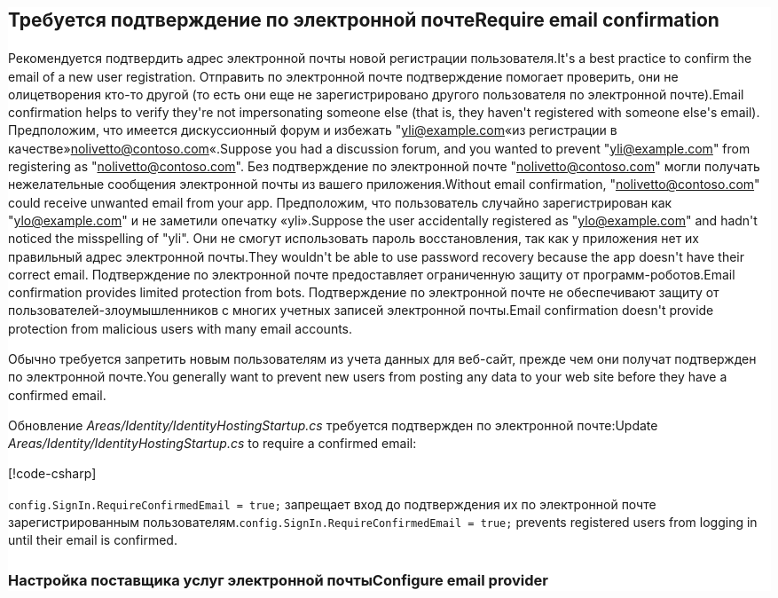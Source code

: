 <a name="prevent-login-at-registration"></a>
## <a name="require-email-confirmation"></a><span data-ttu-id="e5092-137">Требуется подтверждение по электронной почте</span><span class="sxs-lookup"><span data-stu-id="e5092-137">Require email confirmation</span></span>

<span data-ttu-id="e5092-138">Рекомендуется подтвердить адрес электронной почты новой регистрации пользователя.</span><span class="sxs-lookup"><span data-stu-id="e5092-138">It's a best practice to confirm the email of a new user registration.</span></span> <span data-ttu-id="e5092-139">Отправить по электронной почте подтверждение помогает проверить, они не олицетворения кто-то другой (то есть они еще не зарегистрировано другого пользователя по электронной почте).</span><span class="sxs-lookup"><span data-stu-id="e5092-139">Email confirmation helps to verify they're not impersonating someone else (that is, they haven't registered with someone else's email).</span></span> <span data-ttu-id="e5092-140">Предположим, что имеется дискуссионный форум и избежать "yli@example.com«из регистрации в качестве»nolivetto@contoso.com«.</span><span class="sxs-lookup"><span data-stu-id="e5092-140">Suppose you had a discussion forum, and you wanted to prevent "yli@example.com" from registering as "nolivetto@contoso.com".</span></span> <span data-ttu-id="e5092-141">Без подтверждение по электронной почте "nolivetto@contoso.com" могли получать нежелательные сообщения электронной почты из вашего приложения.</span><span class="sxs-lookup"><span data-stu-id="e5092-141">Without email confirmation, "nolivetto@contoso.com" could receive unwanted email from your app.</span></span> <span data-ttu-id="e5092-142">Предположим, что пользователь случайно зарегистрирован как "ylo@example.com" и не заметили опечатку «yli».</span><span class="sxs-lookup"><span data-stu-id="e5092-142">Suppose the user accidentally registered as "ylo@example.com" and hadn't noticed the misspelling of "yli".</span></span> <span data-ttu-id="e5092-143">Они не смогут использовать пароль восстановления, так как у приложения нет их правильный адрес электронной почты.</span><span class="sxs-lookup"><span data-stu-id="e5092-143">They wouldn't be able to use password recovery because the app doesn't have their correct email.</span></span> <span data-ttu-id="e5092-144">Подтверждение по электронной почте предоставляет ограниченную защиту от программ-роботов.</span><span class="sxs-lookup"><span data-stu-id="e5092-144">Email confirmation provides limited protection from bots.</span></span> <span data-ttu-id="e5092-145">Подтверждение по электронной почте не обеспечивают защиту от пользователей-злоумышленников с многих учетных записей электронной почты.</span><span class="sxs-lookup"><span data-stu-id="e5092-145">Email confirmation doesn't provide protection from malicious users with many email accounts.</span></span>

<span data-ttu-id="e5092-146">Обычно требуется запретить новым пользователям из учета данных для веб-сайт, прежде чем они получат подтвержден по электронной почте.</span><span class="sxs-lookup"><span data-stu-id="e5092-146">You generally want to prevent new users from posting any data to your web site before they have a confirmed email.</span></span>

<span data-ttu-id="e5092-147">Обновление *Areas/Identity/IdentityHostingStartup.cs* требуется подтвержден по электронной почте:</span><span class="sxs-lookup"><span data-stu-id="e5092-147">Update *Areas/Identity/IdentityHostingStartup.cs*  to require a confirmed email:</span></span>

[!code-csharp[](accconfirm/sample/WebPWrecover21/Areas/Identity/IdentityHostingStartup.cs?name=snippet1&highlight=10-13)]

<span data-ttu-id="e5092-148">`config.SignIn.RequireConfirmedEmail = true;` запрещает вход до подтверждения их по электронной почте зарегистрированным пользователям.</span><span class="sxs-lookup"><span data-stu-id="e5092-148">`config.SignIn.RequireConfirmedEmail = true;` prevents registered users from logging in until their email is confirmed.</span></span>

### <a name="configure-email-provider"></a><span data-ttu-id="e5092-149">Настройка поставщика услуг электронной почты</span><span class="sxs-lookup"><span data-stu-id="e5092-149">Configure email provider</span></span>
